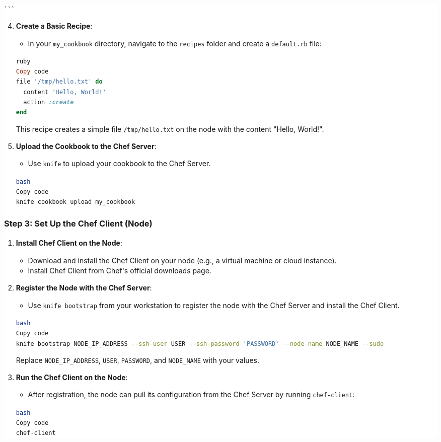     ```
    
4. **Create a Basic Recipe**:
    - In your `my_cookbook` directory, navigate to the `recipes` folder and create a `default.rb` file:
    
    ```ruby
    ruby
    Copy code
    file '/tmp/hello.txt' do
      content 'Hello, World!'
      action :create
    end
    
    ```
    
    This recipe creates a simple file `/tmp/hello.txt` on the node with the content "Hello, World!".
    
5. **Upload the Cookbook to the Chef Server**:
    - Use `knife` to upload your cookbook to the Chef Server.
    
    ```bash
    bash
    Copy code
    knife cookbook upload my_cookbook
    
    ```
    

### **Step 3: Set Up the Chef Client (Node)**

1. **Install Chef Client on the Node**:
    - Download and install the Chef Client on your node (e.g., a virtual machine or cloud instance).
    - Install Chef Client from Chef's official downloads page.
2. **Register the Node with the Chef Server**:
    - Use `knife bootstrap` from your workstation to register the node with the Chef Server and install the Chef Client.
    
    ```bash
    bash
    Copy code
    knife bootstrap NODE_IP_ADDRESS --ssh-user USER --ssh-password 'PASSWORD' --node-name NODE_NAME --sudo
    
    ```
    
    Replace `NODE_IP_ADDRESS`, `USER`, `PASSWORD`, and `NODE_NAME` with your values.
    
3. **Run the Chef Client on the Node**:
    - After registration, the node can pull its configuration from the Chef Server by running `chef-client`:
    
    ```bash
    bash
    Copy code
    chef-client
    
    ```
    